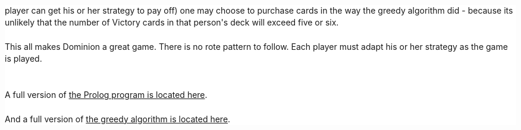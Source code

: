 player can get his or her strategy to pay off) one may choose to purchase cards in the way the greedy algorithm did - because its unlikely that the number of Victory cards in that person's deck will exceed five or six.<br /><br />This all makes Dominion a great game.  There is no rote pattern to follow. Each player must adapt his or her strategy as the game is played.<br /></div><br /><br />A full version of <a href="https://github.com/jkutner/dominion-dukes/blob/master/dukes.pro">the Prolog program is located here</a>.<br /><br />And a full version of <a href="https://github.com/jkutner/dominion-dukes/blob/master/dukes.rb">the greedy algorithm is located here</a>.</div>
